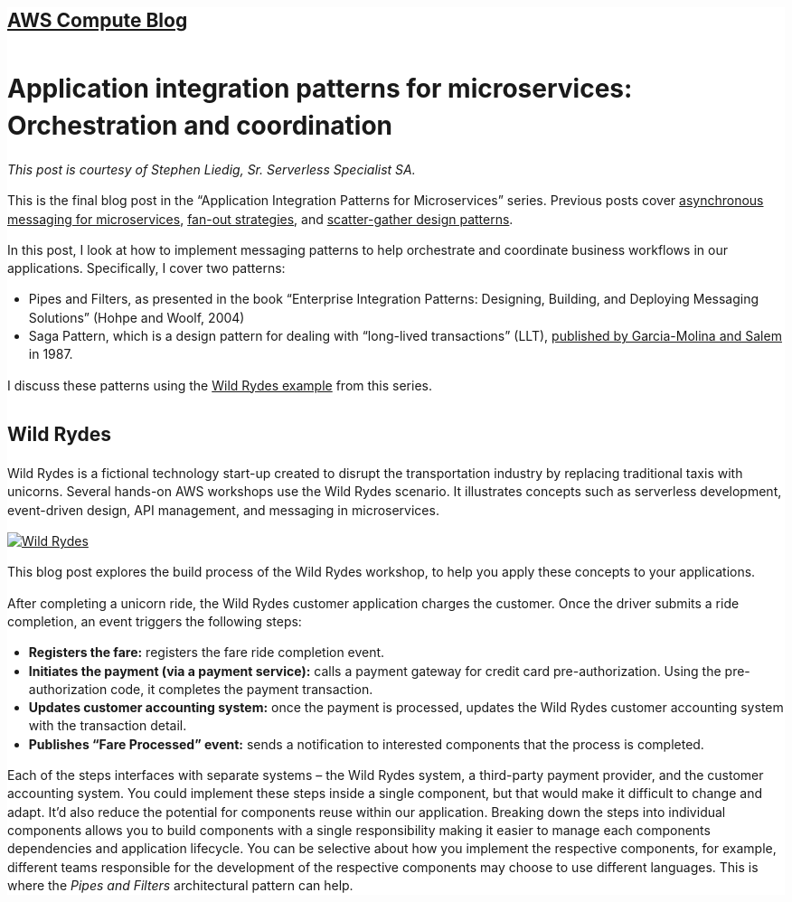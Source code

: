 [AWS Compute Blog](https://aws.amazon.com/blogs/compute/)
---------------------------------------------------------

Application integration patterns for microservices: Orchestration and coordination
==================================================================================

*This post is courtesy of Stephen Liedig, Sr. Serverless Specialist SA.*

This is the final blog post in the “Application Integration Patterns for Microservices” series. Previous posts cover [asynchronous messaging for microservices](https://aws.amazon.com/blogs/compute/understanding-asynchronous-messaging-for-microservices/), [fan-out strategies](https://aws.amazon.com/blogs/compute/application-integration-patterns-for-microservices-fan-out-strategies/), and [scatter-gather design patterns](https://aws.amazon.com/blogs/compute/application-integration-patterns-running-distributed-rfqs/).

In this post, I look at how to implement messaging patterns to help orchestrate and coordinate business workflows in our applications. Specifically, I cover two patterns:

* Pipes and Filters, as presented in the book “Enterprise Integration Patterns: Designing, Building, and Deploying Messaging Solutions” (Hohpe and Woolf, 2004)
* Saga Pattern, which is a design pattern for dealing with “long-lived transactions” (LLT), [published by Garcia-Molina and Salem](https://www.cs.cornell.edu/andru/cs711/2002fa/reading/sagas.pdf) in 1987.

I discuss these patterns using the [Wild Rydes example](https://async-messaging.workshop.aws/) from this series.

Wild Rydes
----------

Wild Rydes is a fictional technology start-up created to disrupt the transportation industry by replacing traditional taxis with unicorns. Several hands-on AWS workshops use the Wild Rydes scenario. It illustrates concepts such as serverless development, event-driven design, API management, and messaging in microservices.

[![Wild Rydes](https://d2908q01vomqb2.cloudfront.net/1b6453892473a467d07372d45eb05abc2031647a/2020/11/11/orchestration1.jpg)](https://d2908q01vomqb2.cloudfront.net/1b6453892473a467d07372d45eb05abc2031647a/2020/11/11/orchestration1.jpg)

This blog post explores the build process of the Wild Rydes workshop, to help you apply these concepts to your applications.

After completing a unicorn ride, the Wild Rydes customer application charges the customer. Once the driver submits a ride completion, an event triggers the following steps:

* **Registers the fare:** registers the fare ride completion event.
* **Initiates the payment (via a payment service):** calls a payment gateway for credit card pre-authorization. Using the pre-authorization code, it completes the payment transaction.
* **Updates customer accounting system:** once the payment is processed, updates the Wild Rydes customer accounting system with the transaction detail.
* **Publishes “Fare Processed” event:** sends a notification to interested components that the process is completed.

Each of the steps interfaces with separate systems – the Wild Rydes system, a third-party payment provider, and the customer accounting system. You could implement these steps inside a single component, but that would make it difficult to change and adapt. It’d also reduce the potential for components reuse within our application. Breaking down the steps into individual components allows you to build components with a single responsibility making it easier to manage each components dependencies and application lifecycle. You can be selective about how you implement the respective components, for example, different teams responsible for the development of the respective components may choose to use different languages. This is where the *Pipes and Filters* architectural pattern can help.
